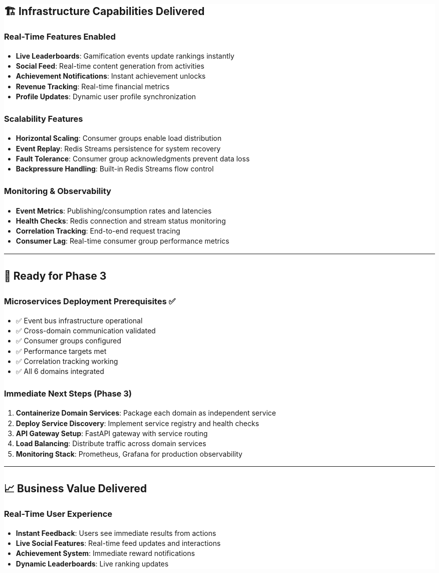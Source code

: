 
## 🏗️ Infrastructure Capabilities Delivered

### Real-Time Features Enabled
- **Live Leaderboards**: Gamification events update rankings instantly
- **Social Feed**: Real-time content generation from activities
- **Achievement Notifications**: Instant achievement unlocks
- **Revenue Tracking**: Real-time financial metrics
- **Profile Updates**: Dynamic user profile synchronization

### Scalability Features
- **Horizontal Scaling**: Consumer groups enable load distribution
- **Event Replay**: Redis Streams persistence for system recovery
- **Fault Tolerance**: Consumer group acknowledgments prevent data loss
- **Backpressure Handling**: Built-in Redis Streams flow control

### Monitoring & Observability
- **Event Metrics**: Publishing/consumption rates and latencies
- **Health Checks**: Redis connection and stream status monitoring
- **Correlation Tracking**: End-to-end request tracing
- **Consumer Lag**: Real-time consumer group performance metrics

---

## 🚀 Ready for Phase 3

### Microservices Deployment Prerequisites ✅
- ✅ Event bus infrastructure operational
- ✅ Cross-domain communication validated
- ✅ Consumer groups configured
- ✅ Performance targets met
- ✅ Correlation tracking working
- ✅ All 6 domains integrated

### Immediate Next Steps (Phase 3)
1. **Containerize Domain Services**: Package each domain as independent service
2. **Deploy Service Discovery**: Implement service registry and health checks
3. **API Gateway Setup**: FastAPI gateway with service routing
4. **Load Balancing**: Distribute traffic across domain services
5. **Monitoring Stack**: Prometheus, Grafana for production observability

---

## 📈 Business Value Delivered

### Real-Time User Experience
- **Instant Feedback**: Users see immediate results from actions
- **Live Social Features**: Real-time feed updates and interactions
- **Achievement System**: Immediate reward notifications
- **Dynamic Leaderboards**: Live ranking updates
